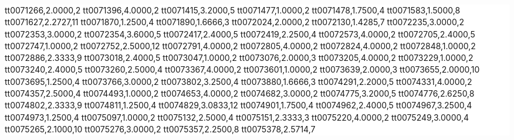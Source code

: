 tt0071266,2.0000,2
tt0071396,4.0000,2
tt0071415,3.2000,5
tt0071477,1.0000,2
tt0071478,1.7500,4
tt0071583,1.5000,8
tt0071627,2.2727,11
tt0071870,1.2500,4
tt0071890,1.6666,3
tt0072024,2.0000,2
tt0072130,1.4285,7
tt0072235,3.0000,2
tt0072353,3.0000,2
tt0072354,3.6000,5
tt0072417,2.4000,5
tt0072419,2.2500,4
tt0072573,4.0000,2
tt0072705,2.4000,5
tt0072747,1.0000,2
tt0072752,2.5000,12
tt0072791,4.0000,2
tt0072805,4.0000,2
tt0072824,4.0000,2
tt0072848,1.0000,2
tt0072886,2.3333,9
tt0073018,2.4000,5
tt0073047,1.0000,2
tt0073076,2.0000,3
tt0073205,4.0000,2
tt0073229,1.0000,2
tt0073240,2.4000,5
tt0073260,2.5000,4
tt0073367,4.0000,2
tt0073601,1.0000,2
tt0073639,2.0000,3
tt0073655,2.0000,10
tt0073695,1.2500,4
tt0073766,3.0000,2
tt0073802,3.2500,4
tt0073880,1.6666,3
tt0074291,2.2000,5
tt0074331,4.0000,2
tt0074357,2.5000,4
tt0074493,1.0000,2
tt0074653,4.0000,2
tt0074682,3.0000,2
tt0074775,3.2000,5
tt0074776,2.6250,8
tt0074802,2.3333,9
tt0074811,1.2500,4
tt0074829,3.0833,12
tt0074901,1.7500,4
tt0074962,2.4000,5
tt0074967,3.2500,4
tt0074973,1.2500,4
tt0075097,1.0000,2
tt0075132,2.5000,4
tt0075151,2.3333,3
tt0075220,4.0000,2
tt0075249,3.0000,4
tt0075265,2.1000,10
tt0075276,3.0000,2
tt0075357,2.2500,8
tt0075378,2.5714,7